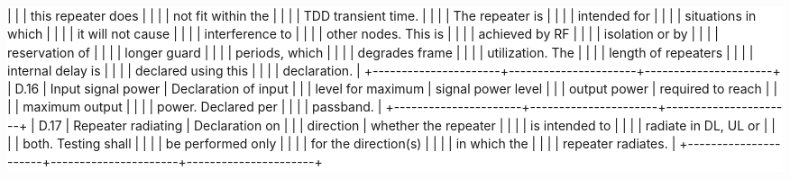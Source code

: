 |                      |                      | this repeater does   |
|                      |                      | not fit within the   |
|                      |                      | TDD transient time.  |
|                      |                      | The repeater is      |
|                      |                      | intended for         |
|                      |                      | situations in which  |
|                      |                      | it will not cause    |
|                      |                      | interference to      |
|                      |                      | other nodes. This is |
|                      |                      | achieved by RF       |
|                      |                      | isolation or by      |
|                      |                      | reservation of       |
|                      |                      | longer guard         |
|                      |                      | periods, which       |
|                      |                      | degrades frame       |
|                      |                      | utilization. The     |
|                      |                      | length of repeaters  |
|                      |                      | internal delay is    |
|                      |                      | declared using this  |
|                      |                      | declaration.         |
+----------------------+----------------------+----------------------+
| D.16                 | Input signal power   | Declaration of input |
|                      | level for maximum    | signal power level   |
|                      | output power         | required to reach    |
|                      |                      | maximum output       |
|                      |                      | power. Declared per  |
|                      |                      | passband.            |
+----------------------+----------------------+----------------------+
| D.17                 | Repeater radiating   | Declaration on       |
|                      | direction            | whether the repeater |
|                      |                      | is intended to       |
|                      |                      | radiate in DL, UL or |
|                      |                      | both. Testing shall  |
|                      |                      | be performed only    |
|                      |                      | for the direction(s) |
|                      |                      | in which the         |
|                      |                      | repeater radiates.   |
+----------------------+----------------------+----------------------+